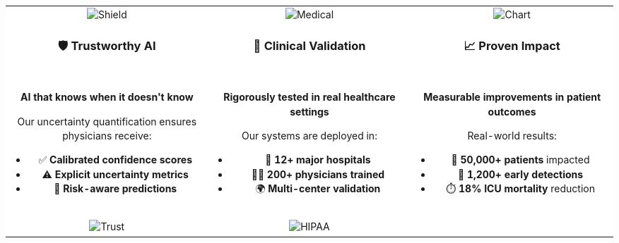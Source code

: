 <table>
<tr>
<td width="33%" align="center">

<img src="https://raw.githubusercontent.com/Tarikul-Islam-Anik/Animated-Fluent-Emojis/master/Emojis/Objects/Shield.png" alt="Shield" width="100" height="100" />

### 🛡️ **Trustworthy AI**

<br/>

**AI that knows when it doesn't know**

Our uncertainty quantification ensures physicians receive:
- ✅ **Calibrated confidence scores**
- ⚠️ **Explicit uncertainty metrics**
- 🎯 **Risk-aware predictions**

<br/>

<img src="https://progress-bar.dev/97/?title=Trust_Score&width=200&color=00C853" alt="Trust"/>

</td>
<td width="33%" align="center">

<img src="https://raw.githubusercontent.com/Tarikul-Islam-Anik/Animated-Fluent-Emojis/master/Emojis/Objects/Medical%20Symbol.png" alt="Medical" width="100" height="100" />

### 🏥 **Clinical Validation**

<br/>

**Rigorously tested in real healthcare settings**

Our systems are deployed in:
- 🏥 **12+ major hospitals**
- 👨‍⚕️ **200+ physicians trained**
- 🌍 **Multi-center validation**

<br/>

<img src="https://progress-bar.dev/100/?title=HIPAA_Compliant&width=200&color=E53935" alt="HIPAA"/>

</td>
<td width="33%" align="center">

<img src="https://raw.githubusercontent.com/Tarikul-Islam-Anik/Animated-Fluent-Emojis/master/Emojis/Objects/Chart%20Increasing.png" alt="Chart" width="100" height="100" />

### 📈 **Proven Impact**

<br/>

**Measurable improvements in patient outcomes**

Real-world results:
- 💊 **50,000+ patients** impacted
- 🎯 **1,200+ early detections**
- ⏱️ **18% ICU mortality** reduction

